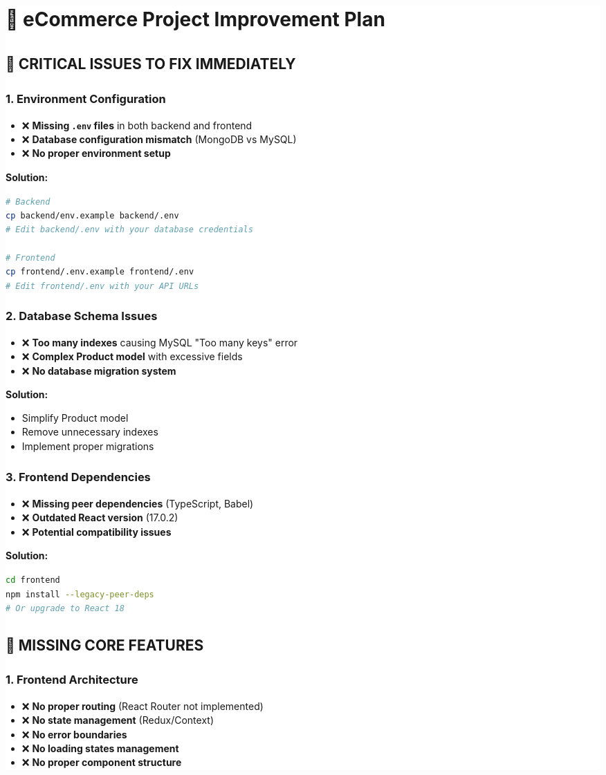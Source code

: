 # 🚀 eCommerce Project Improvement Plan

## 🚨 **CRITICAL ISSUES TO FIX IMMEDIATELY**

### 1. **Environment Configuration**
- ❌ **Missing `.env` files** in both backend and frontend
- ❌ **Database configuration mismatch** (MongoDB vs MySQL)
- ❌ **No proper environment setup**

**Solution:**
```bash
# Backend
cp backend/env.example backend/.env
# Edit backend/.env with your database credentials

# Frontend  
cp frontend/.env.example frontend/.env
# Edit frontend/.env with your API URLs
```

### 2. **Database Schema Issues**
- ❌ **Too many indexes** causing MySQL "Too many keys" error
- ❌ **Complex Product model** with excessive fields
- ❌ **No database migration system**

**Solution:**
- Simplify Product model
- Remove unnecessary indexes
- Implement proper migrations

### 3. **Frontend Dependencies**
- ❌ **Missing peer dependencies** (TypeScript, Babel)
- ❌ **Outdated React version** (17.0.2)
- ❌ **Potential compatibility issues**

**Solution:**
```bash
cd frontend
npm install --legacy-peer-deps
# Or upgrade to React 18
```

## 🔧 **MISSING CORE FEATURES**

### 1. **Frontend Architecture**
- ❌ **No proper routing** (React Router not implemented)
- ❌ **No state management** (Redux/Context)
- ❌ **No error boundaries**
- ❌ **No loading states management**
- ❌ **No proper component structure**
